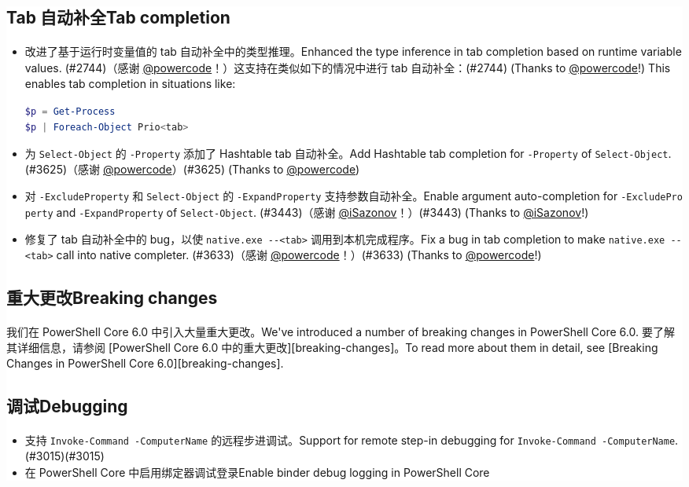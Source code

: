 ## <a name="tab-completion"></a><span data-ttu-id="7c3c1-403">Tab 自动补全</span><span class="sxs-lookup"><span data-stu-id="7c3c1-403">Tab completion</span></span>

- <span data-ttu-id="7c3c1-404">改进了基于运行时变量值的 tab 自动补全中的类型推理。</span><span class="sxs-lookup"><span data-stu-id="7c3c1-404">Enhanced the type inference in tab completion based on runtime variable values.</span></span> <span data-ttu-id="7c3c1-405">(#2744)（感谢 [@powercode](https://github.com/powercode)！）这支持在类似如下的情况中进行 tab 自动补全：</span><span class="sxs-lookup"><span data-stu-id="7c3c1-405">(#2744) (Thanks to [@powercode](https://github.com/powercode)!) This enables tab completion in situations like:</span></span>

  ```powershell
  $p = Get-Process
  $p | Foreach-Object Prio<tab>
  ```

- <span data-ttu-id="7c3c1-406">为 `Select-Object` 的 `-Property` 添加了 Hashtable tab 自动补全。</span><span class="sxs-lookup"><span data-stu-id="7c3c1-406">Add Hashtable tab completion for `-Property` of `Select-Object`.</span></span> <span data-ttu-id="7c3c1-407">(#3625)（感谢 [@powercode](https://github.com/powercode)）</span><span class="sxs-lookup"><span data-stu-id="7c3c1-407">(#3625) (Thanks to [@powercode](https://github.com/powercode))</span></span>
- <span data-ttu-id="7c3c1-408">对 `-ExcludeProperty` 和 `Select-Object` 的 `-ExpandProperty` 支持参数自动补全。</span><span class="sxs-lookup"><span data-stu-id="7c3c1-408">Enable argument auto-completion for `-ExcludeProperty` and `-ExpandProperty` of `Select-Object`.</span></span> <span data-ttu-id="7c3c1-409">(#3443)（感谢 [@iSazonov](https://github.com/iSazonov)！）</span><span class="sxs-lookup"><span data-stu-id="7c3c1-409">(#3443) (Thanks to [@iSazonov](https://github.com/iSazonov)!)</span></span>
- <span data-ttu-id="7c3c1-410">修复了 tab 自动补全中的 bug，以使 `native.exe --<tab>` 调用到本机完成程序。</span><span class="sxs-lookup"><span data-stu-id="7c3c1-410">Fix a bug in tab completion to make `native.exe --<tab>` call into native completer.</span></span> <span data-ttu-id="7c3c1-411">(#3633)（感谢 [@powercode](https://github.com/powercode)！）</span><span class="sxs-lookup"><span data-stu-id="7c3c1-411">(#3633) (Thanks to [@powercode](https://github.com/powercode)!)</span></span>

## <a name="breaking-changes"></a><span data-ttu-id="7c3c1-412">重大更改</span><span class="sxs-lookup"><span data-stu-id="7c3c1-412">Breaking changes</span></span>

<span data-ttu-id="7c3c1-413">我们在 PowerShell Core 6.0 中引入大量重大更改。</span><span class="sxs-lookup"><span data-stu-id="7c3c1-413">We've introduced a number of breaking changes in PowerShell Core 6.0.</span></span>
<span data-ttu-id="7c3c1-414">要了解其详细信息，请参阅 [PowerShell Core 6.0 中的重大更改][breaking-changes]。</span><span class="sxs-lookup"><span data-stu-id="7c3c1-414">To read more about them in detail, see [Breaking Changes in PowerShell Core 6.0][breaking-changes].</span></span>

## <a name="debugging"></a><span data-ttu-id="7c3c1-415">调试</span><span class="sxs-lookup"><span data-stu-id="7c3c1-415">Debugging</span></span>

- <span data-ttu-id="7c3c1-416">支持 `Invoke-Command -ComputerName` 的远程步进调试。</span><span class="sxs-lookup"><span data-stu-id="7c3c1-416">Support for remote step-in debugging for `Invoke-Command -ComputerName`.</span></span> <span data-ttu-id="7c3c1-417">(#3015)</span><span class="sxs-lookup"><span data-stu-id="7c3c1-417">(#3015)</span></span>
- <span data-ttu-id="7c3c1-418">在 PowerShell Core 中启用绑定器调试登录</span><span class="sxs-lookup"><span data-stu-id="7c3c1-418">Enable binder debug logging in PowerShell Core</span></span>
